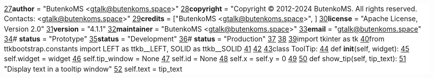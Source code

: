 </span><span id="L-27"><a href="#L-27"><span class="linenos">27</span></a><span class="n">__author__</span> <span class="o">=</span> <span class="s2">&quot;ButenkoMS &lt;gtalk@butenkoms.space&gt;&quot;</span>
</span><span id="L-28"><a href="#L-28"><span class="linenos">28</span></a><span class="n">__copyright__</span> <span class="o">=</span> <span class="s2">&quot;Copyright © 2012-2024 ButenkoMS. All rights reserved. Contacts: &lt;gtalk@butenkoms.space&gt;&quot;</span>
</span><span id="L-29"><a href="#L-29"><span class="linenos">29</span></a><span class="n">__credits__</span> <span class="o">=</span> <span class="p">[</span><span class="s2">&quot;ButenkoMS &lt;gtalk@butenkoms.space&gt;&quot;</span><span class="p">,</span> <span class="p">]</span>
</span><span id="L-30"><a href="#L-30"><span class="linenos">30</span></a><span class="n">__license__</span> <span class="o">=</span> <span class="s2">&quot;Apache License, Version 2.0&quot;</span>
</span><span id="L-31"><a href="#L-31"><span class="linenos">31</span></a><span class="n">__version__</span> <span class="o">=</span> <span class="s2">&quot;4.1.1&quot;</span>
</span><span id="L-32"><a href="#L-32"><span class="linenos">32</span></a><span class="n">__maintainer__</span> <span class="o">=</span> <span class="s2">&quot;ButenkoMS &lt;gtalk@butenkoms.space&gt;&quot;</span>
</span><span id="L-33"><a href="#L-33"><span class="linenos">33</span></a><span class="n">__email__</span> <span class="o">=</span> <span class="s2">&quot;gtalk@butenkoms.space&quot;</span>
</span><span id="L-34"><a href="#L-34"><span class="linenos">34</span></a><span class="c1"># __status__ = &quot;Prototype&quot;</span>
</span><span id="L-35"><a href="#L-35"><span class="linenos">35</span></a><span class="n">__status__</span> <span class="o">=</span> <span class="s2">&quot;Development&quot;</span>
</span><span id="L-36"><a href="#L-36"><span class="linenos">36</span></a><span class="c1"># __status__ = &quot;Production&quot;</span>
</span><span id="L-37"><a href="#L-37"><span class="linenos">37</span></a>
</span><span id="L-38"><a href="#L-38"><span class="linenos">38</span></a>
</span><span id="L-39"><a href="#L-39"><span class="linenos">39</span></a><span class="kn">import</span> <span class="nn">tkinter</span> <span class="k">as</span> <span class="nn">tk</span>
</span><span id="L-40"><a href="#L-40"><span class="linenos">40</span></a><span class="kn">from</span> <span class="nn">ttkbootstrap.constants</span> <span class="kn">import</span> <span class="n">LEFT</span> <span class="k">as</span> <span class="n">ttkb__LEFT</span><span class="p">,</span> <span class="n">SOLID</span> <span class="k">as</span> <span class="n">ttkb__SOLID</span>
</span><span id="L-41"><a href="#L-41"><span class="linenos">41</span></a>
</span><span id="L-42"><a href="#L-42"><span class="linenos">42</span></a>
</span><span id="L-43"><a href="#L-43"><span class="linenos">43</span></a><span class="k">class</span> <span class="nc">ToolTip</span><span class="p">:</span>
</span><span id="L-44"><a href="#L-44"><span class="linenos">44</span></a>    <span class="k">def</span> <span class="fm">__init__</span><span class="p">(</span><span class="bp">self</span><span class="p">,</span> <span class="n">widget</span><span class="p">):</span>
</span><span id="L-45"><a href="#L-45"><span class="linenos">45</span></a>        <span class="bp">self</span><span class="o">.</span><span class="n">widget</span> <span class="o">=</span> <span class="n">widget</span>
</span><span id="L-46"><a href="#L-46"><span class="linenos">46</span></a>        <span class="bp">self</span><span class="o">.</span><span class="n">tip_window</span> <span class="o">=</span> <span class="kc">None</span>
</span><span id="L-47"><a href="#L-47"><span class="linenos">47</span></a>        <span class="bp">self</span><span class="o">.</span><span class="n">id</span> <span class="o">=</span> <span class="kc">None</span>
</span><span id="L-48"><a href="#L-48"><span class="linenos">48</span></a>        <span class="bp">self</span><span class="o">.</span><span class="n">x</span> <span class="o">=</span> <span class="bp">self</span><span class="o">.</span><span class="n">y</span> <span class="o">=</span> <span class="mi">0</span>
</span><span id="L-49"><a href="#L-49"><span class="linenos">49</span></a>
</span><span id="L-50"><a href="#L-50"><span class="linenos">50</span></a>    <span class="k">def</span> <span class="nf">show_tip</span><span class="p">(</span><span class="bp">self</span><span class="p">,</span> <span class="n">tip_text</span><span class="p">):</span>
</span><span id="L-51"><a href="#L-51"><span class="linenos">51</span></a>        <span class="s2">&quot;Display text in a tooltip window&quot;</span>
</span><span id="L-52"><a href="#L-52"><span class="linenos">52</span></a>        <span class="bp">self</span><span class="o">.</span><span class="n">text</span> <span class="o">=</span> <span class="n">tip_text</span>
